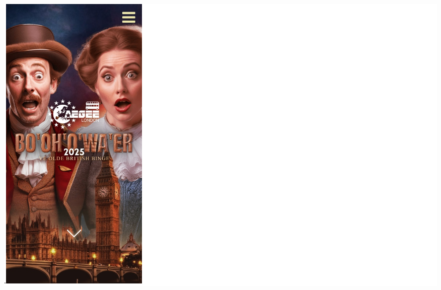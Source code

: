 .<img src="https://github.com/AntonioRedondo/aegee-london-bottle-of-water-2025/raw/main/readmeImages/m1.jpg" width="270px" />